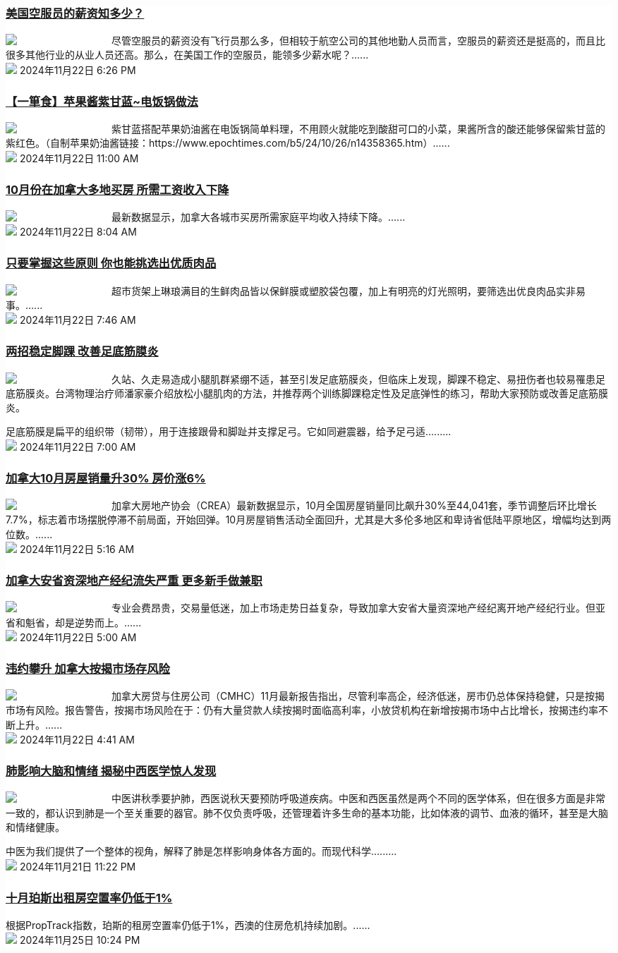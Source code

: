 <tr><td width="742"><h3><a href="https://github.com/1992513/djy/blob/master/gb/24/11/22/n14376261.md#1" target="_blank">美国空服员的薪资知多少？</a><br></h3><a href="https://github.com/1992513/djy/blob/master/gb/24/11/22/n14376261.md#1" target="_blank"><img width="150" src="https://i.epochtimes.com/assets/uploads/2023/05/id13999513-shutterstock_1007310736-150x120.jpg" align ="left"></a>尽管空服员的薪资没有飞行员那么多，但相较于航空公司的其他地勤人员而言，空服员的薪资还是挺高的，而且比很多其他行业的从业人员还高。那么，在美国工作的空服员，能领多少薪水呢？......<br><img align="bottom" src="https://www.epochtimes.com/assets/themes/djy/images/time.gif"> 2024年11月22日 6:26 PM			</td></tr>
<tr><td width="742"><h3><a href="https://github.com/1992513/djy/blob/master/gb/24/11/20/n14374871.md#1" target="_blank">【一箪食】苹果酱紫甘蓝~电饭锅做法</a><br></h3><a href="https://github.com/1992513/djy/blob/master/gb/24/11/20/n14374871.md#1" target="_blank"><img width="150" src="https://i.epochtimes.com/assets/uploads/2024/11/id14374872-1-150x120.jpg" align ="left"></a>紫甘蓝搭配苹果奶油酱在电饭锅简单料理，不用顾火就能吃到酸甜可口的小菜，果酱所含的酸还能够保留紫甘蓝的紫红色。（自制苹果奶油酱链接：https://www.epochtimes.com/b5/24/10/26/n14358365.htm）......<br><img align="bottom" src="https://www.epochtimes.com/assets/themes/djy/images/time.gif"> 2024年11月22日 11:00 AM			</td></tr>
<tr><td width="742"><h3><a href="https://github.com/1992513/djy/blob/master/gb/24/11/21/n14375905.md#1" target="_blank">10月份在加拿大多地买房 所需工资收入下降</a><br></h3><a href="https://github.com/1992513/djy/blob/master/gb/24/11/21/n14375905.md#1" target="_blank"><img width="150" src="https://i.epochtimes.com/assets/uploads/2024/11/id14375914-shutterstock_85577047-150x120.jpg" align ="left"></a>最新数据显示，加拿大各城市买房所需家庭平均收入持续下降。......<br><img align="bottom" src="https://www.epochtimes.com/assets/themes/djy/images/time.gif"> 2024年11月22日 8:04 AM			</td></tr>
<tr><td width="742"><h3><a href="https://github.com/1992513/djy/blob/master/gb/24/11/13/n14370558.md#1" target="_blank">只要掌握这些原则 你也能挑选出优质肉品</a><br></h3><a href="https://github.com/1992513/djy/blob/master/gb/24/11/13/n14370558.md#1" target="_blank"><img width="150" src="https://i.epochtimes.com/assets/uploads/2024/05/id14255098-shutterstock_229291078-150x120.jpg" align ="left"></a>超市货架上琳琅满目的生鲜肉品皆以保鲜膜或塑胶袋包覆，加上有明亮的灯光照明，要筛选出优良肉品实非易事。......<br><img align="bottom" src="https://www.epochtimes.com/assets/themes/djy/images/time.gif"> 2024年11月22日 7:46 AM			</td></tr>
<tr><td width="742"><h3><a href="https://github.com/1992513/djy/blob/master/gb/24/11/18/n14373812.md#1" target="_blank">两招稳定脚踝 改善足底筋膜炎</a><br></h3><a href="https://github.com/1992513/djy/blob/master/gb/24/11/18/n14373812.md#1" target="_blank"><img width="150" src="https://i.epochtimes.com/assets/uploads/2024/11/id14373892-3-1-150x120.png" align ="left"></a>久站、久走易造成小腿肌群紧绷不适，甚至引发足底筋膜炎，但临床上发现，脚踝不稳定、易扭伤者也较易罹患足底筋膜炎。台湾物理治疗师潘家豪介绍放松小腿肌肉的方法，并推荐两个训练脚踝稳定性及足底弹性的练习，帮助大家预防或改善足底筋膜炎。

足底筋膜是扁平的组织带（韧带），用于连接跟骨和脚趾并支撑足弓。它如同避震器，给予足弓适.........<br><img align="bottom" src="https://www.epochtimes.com/assets/themes/djy/images/time.gif"> 2024年11月22日 7:00 AM			</td></tr>
<tr><td width="742"><h3><a href="https://github.com/1992513/djy/blob/master/gb/24/11/21/n14375861.md#1" target="_blank">加拿大10月房屋销量升30% 房价涨6%</a><br></h3><a href="https://github.com/1992513/djy/blob/master/gb/24/11/21/n14375861.md#1" target="_blank"><img width="150" src="https://i.epochtimes.com/assets/uploads/2024/11/id14375862-CP173387767-150x120.jpg" align ="left"></a>加拿大房地产协会（CREA）最新数据显示，10月全国房屋销量同比飙升30%至44,041套，季节调整后环比增长7.7%，标志着市场摆脱停滞不前局面，开始回弹。10月房屋销售活动全面回升，尤其是大多伦多地区和卑诗省低陆平原地区，增幅均达到两位数。......<br><img align="bottom" src="https://www.epochtimes.com/assets/themes/djy/images/time.gif"> 2024年11月22日 5:16 AM			</td></tr>
<tr><td width="742"><h3><a href="https://github.com/1992513/djy/blob/master/gb/24/11/21/n14375853.md#1" target="_blank">加拿大安省资深地产经纪流失严重 更多新手做兼职</a><br></h3><a href="https://github.com/1992513/djy/blob/master/gb/24/11/21/n14375853.md#1" target="_blank"><img width="150" src="https://i.epochtimes.com/assets/uploads/2024/11/id14375855-iStock_000009594868_Medium-150x120.jpg" align ="left"></a>专业会费昂贵，交易量低迷，加上市场走势日益复杂，导致加拿大安省大量资深地产经纪离开地产经纪行业。但亚省和魁省，却是逆势而上。......<br><img align="bottom" src="https://www.epochtimes.com/assets/themes/djy/images/time.gif"> 2024年11月22日 5:00 AM			</td></tr>
<tr><td width="742"><h3><a href="https://github.com/1992513/djy/blob/master/gb/24/11/21/n14375840.md#1" target="_blank">违约攀升 加拿大按揭市场存风险</a><br></h3><a href="https://github.com/1992513/djy/blob/master/gb/24/11/21/n14375840.md#1" target="_blank"><img width="150" src="https://i.epochtimes.com/assets/uploads/2024/11/id14375843-shutterstock_2460573481-150x120.jpg" align ="left"></a>加拿大房贷与住房公司（CMHC）11月最新报告指出，尽管利率高企，经济低迷，房市仍总体保持稳健，只是按揭市场有风险。报告警告，按揭市场风险在于：仍有大量贷款人续按揭时面临高利率，小放贷机构在新增按揭市场中占比增长，按揭违约率不断上升。......<br><img align="bottom" src="https://www.epochtimes.com/assets/themes/djy/images/time.gif"> 2024年11月22日 4:41 AM			</td></tr>
<tr><td width="742"><h3><a href="https://github.com/1992513/djy/blob/master/gb/24/11/15/n14372194.md#1" target="_blank">肺影响大脑和情绪 揭秘中西医学惊人发现</a><br></h3><a href="https://github.com/1992513/djy/blob/master/gb/24/11/15/n14372194.md#1" target="_blank"><img width="150" src="https://i.epochtimes.com/assets/uploads/2024/11/id14372256-1-150x120.jpg" align ="left"></a>中医讲秋季要护肺，西医说秋天要预防呼吸道疾病。中医和西医虽然是两个不同的医学体系，但在很多方面是非常一致的，都认识到肺是一个至关重要的器官。肺不仅负责呼吸，还管理着许多生命的基本功能，比如体液的调节、血液的循环，甚至是大脑和情绪健康。


中医为我们提供了一个整体的视角，解释了肺是怎样影响身体各方面的。而现代科学.........<br><img align="bottom" src="https://www.epochtimes.com/assets/themes/djy/images/time.gif"> 2024年11月21日 11:22 PM			</td></tr>
<tr><td width="742"><h3><a href="https://github.com/1992513/djy/blob/master/gb/24/11/25/n14378380.md#1" target="_blank">十月珀斯出租房空置率仍低于1%</a><br></h3>根据PropTrack指数，珀斯的租房空置率仍低于1%，西澳的住房危机持续加剧。......<br><img align="bottom" src="https://www.epochtimes.com/assets/themes/djy/images/time.gif"> 2024年11月25日 10:24 PM			</td></tr>